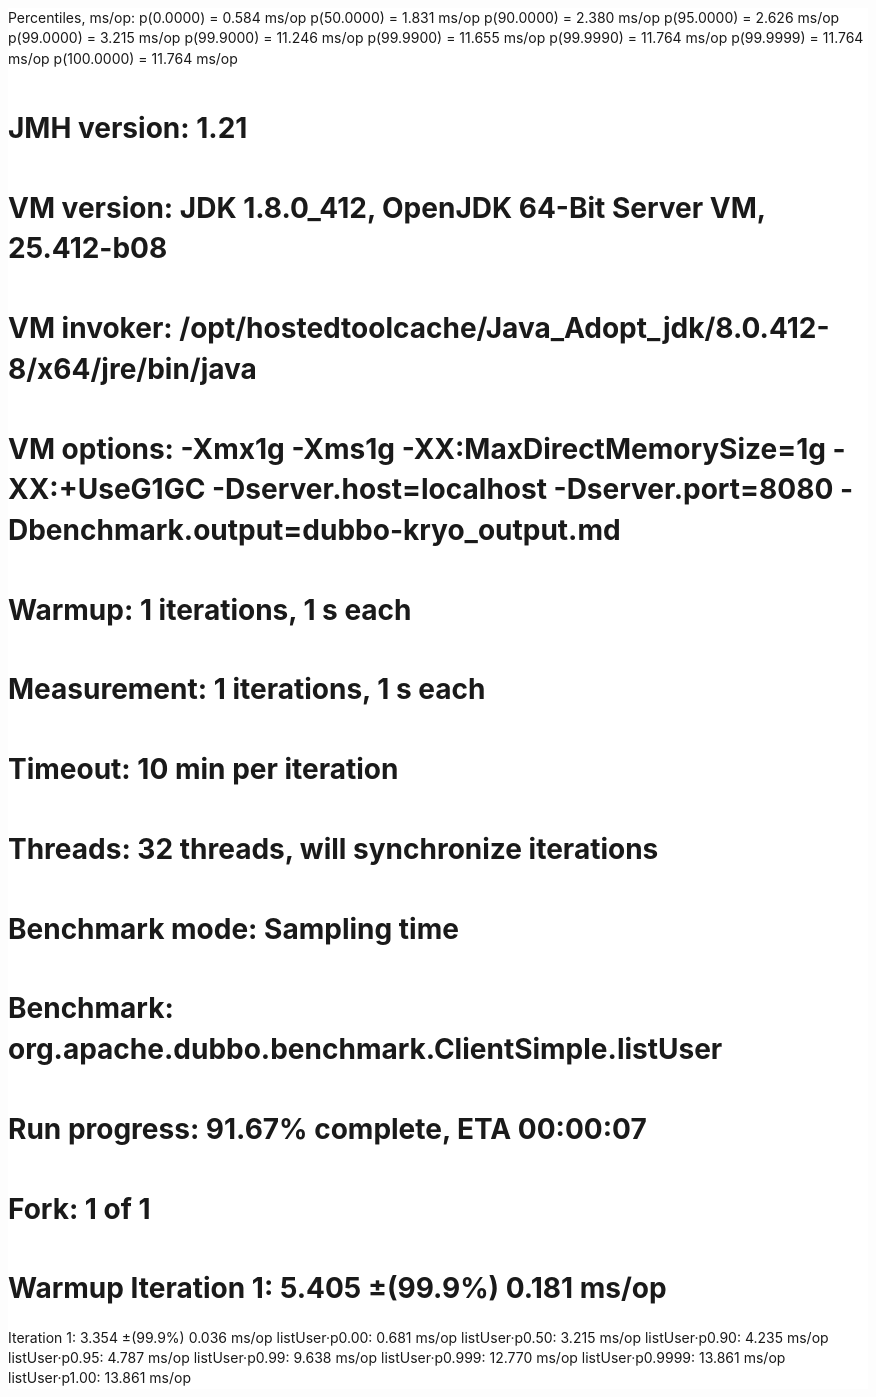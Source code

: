   Percentiles, ms/op:
      p(0.0000) =      0.584 ms/op
     p(50.0000) =      1.831 ms/op
     p(90.0000) =      2.380 ms/op
     p(95.0000) =      2.626 ms/op
     p(99.0000) =      3.215 ms/op
     p(99.9000) =     11.246 ms/op
     p(99.9900) =     11.655 ms/op
     p(99.9990) =     11.764 ms/op
     p(99.9999) =     11.764 ms/op
    p(100.0000) =     11.764 ms/op


# JMH version: 1.21
# VM version: JDK 1.8.0_412, OpenJDK 64-Bit Server VM, 25.412-b08
# VM invoker: /opt/hostedtoolcache/Java_Adopt_jdk/8.0.412-8/x64/jre/bin/java
# VM options: -Xmx1g -Xms1g -XX:MaxDirectMemorySize=1g -XX:+UseG1GC -Dserver.host=localhost -Dserver.port=8080 -Dbenchmark.output=dubbo-kryo_output.md
# Warmup: 1 iterations, 1 s each
# Measurement: 1 iterations, 1 s each
# Timeout: 10 min per iteration
# Threads: 32 threads, will synchronize iterations
# Benchmark mode: Sampling time
# Benchmark: org.apache.dubbo.benchmark.ClientSimple.listUser

# Run progress: 91.67% complete, ETA 00:00:07
# Fork: 1 of 1
# Warmup Iteration   1: 5.405 ±(99.9%) 0.181 ms/op
Iteration   1: 3.354 ±(99.9%) 0.036 ms/op
                 listUser·p0.00:   0.681 ms/op
                 listUser·p0.50:   3.215 ms/op
                 listUser·p0.90:   4.235 ms/op
                 listUser·p0.95:   4.787 ms/op
                 listUser·p0.99:   9.638 ms/op
                 listUser·p0.999:  12.770 ms/op
                 listUser·p0.9999: 13.861 ms/op
                 listUser·p1.00:   13.861 ms/op

